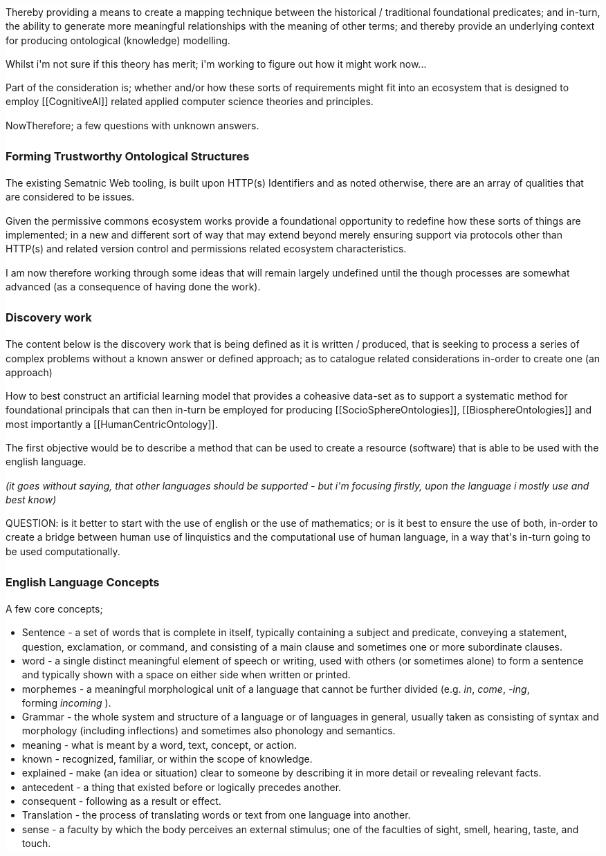 Thereby providing a means to create a mapping technique between the historical / traditional foundational predicates; and in-turn, the ability to generate more meaningful relationships with the meaning of other terms; and thereby provide an underlying context for producing ontological (knowledge) modelling.  

Whilst i'm not sure if this theory has merit; i'm working to figure out how it might work now...  

Part of the consideration is; whether and/or how these sorts of requirements might fit into an ecosystem that is designed to employ [[CognitiveAI]] related applied computer science theories and principles. 

NowTherefore; a few questions with unknown answers.

### Forming Trustworthy Ontological Structures

The existing Sematnic Web tooling, is built upon HTTP(s) Identifiers and as noted otherwise, there are an array of qualities that are considered to be issues.  

Given the permissive commons ecosystem works provide a foundational opportunity to redefine how these sorts of things are implemented; in a new and different sort of way that may extend beyond merely ensuring support via protocols other than HTTP(s) and related version control and permissions related ecosystem characteristics.

I am now therefore working through some ideas that will remain largely undefined until the though processes are somewhat advanced (as a consequence of having done the work).

### Discovery work

The content below is the discovery work that is being defined as it is written / produced, that is seeking to process a series of complex problems without a known answer or defined approach; as to catalogue related considerations in-order to create one (an approach)

How to best construct an artificial learning model that provides a coheasive data-set as to support a systematic method for foundational principals that can then in-turn be employed for producing [[SocioSphereOntologies]], [[BiosphereOntologies]] and most importantly a [[HumanCentricOntology]].

The first objective would be to describe a method that can be used to create a resource (software) that is able to be used with the english language. 

*(it goes without saying, that other languages should be supported - but i'm focusing firstly, upon the language i mostly use and best know)*

QUESTION:  is it better to start with the use of english or the use of mathematics; or is it best to ensure the use of both, in-order to create a bridge between human use of linquistics and the computational use of human language, in a way that's in-turn going to be used computationally.  

### English Language Concepts

A few core concepts;

- Sentence - a set of words that is complete in itself, typically containing a subject and predicate, conveying a statement, question, exclamation, or command, and consisting of a main clause and sometimes one or more subordinate clauses.
- word - a single distinct meaningful element of speech or writing, used with others (or sometimes alone) to form a sentence and typically shown with a space on either side when written or printed.
- morphemes - a meaningful morphological unit of a language that cannot be further divided (e.g. _in_, _come_, _-ing_, forming _incoming_ ).
- Grammar - the whole system and structure of a language or of languages in general, usually taken as consisting of syntax and morphology (including inflections) and sometimes also phonology and semantics.
- meaning - what is meant by a word, text, concept, or action.
- known - recognized, familiar, or within the scope of knowledge.
- explained - make (an idea or situation) clear to someone by describing it in more detail or revealing relevant facts.
- antecedent - a thing that existed before or logically precedes another.
- consequent - following as a result or effect.
- Translation - the process of translating words or text from one language into another.
- sense - a faculty by which the body perceives an external stimulus; one of the faculties of sight, smell, hearing, taste, and touch.